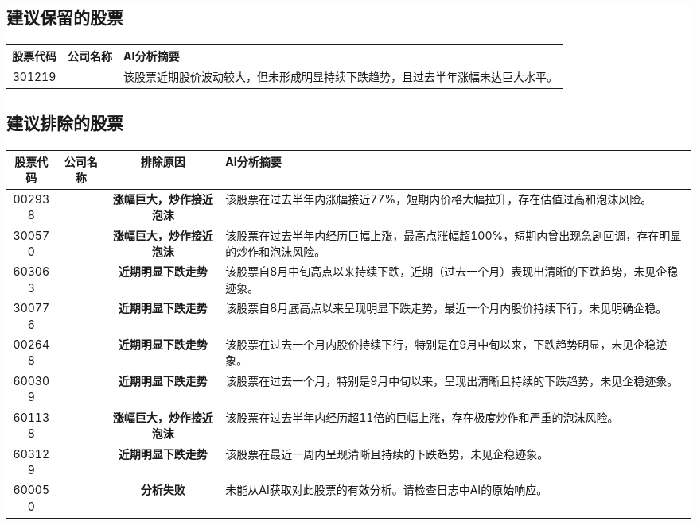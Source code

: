 ## 建议保留的股票

| 股票代码 | 公司名称 | AI分析摘要 |
|:---:|:---:|:---|
| 301219 |  | 该股票近期股价波动较大，但未形成明显持续下跌趋势，且过去半年涨幅未达巨大水平。 |

## 建议排除的股票

| 股票代码 | 公司名称 | 排除原因 | AI分析摘要 |
|:---:|:---:|:---:|:---|
| 002938 |  | **涨幅巨大，炒作接近泡沫** | 该股票在过去半年内涨幅接近77%，短期内价格大幅拉升，存在估值过高和泡沫风险。 |
| 300570 |  | **涨幅巨大，炒作接近泡沫** | 该股票在过去半年内经历巨幅上涨，最高点涨幅超100%，短期内曾出现急剧回调，存在明显的炒作和泡沫风险。 |
| 603063 |  | **近期明显下跌走势** | 该股票自8月中旬高点以来持续下跌，近期（过去一个月）表现出清晰的下跌趋势，未见企稳迹象。 |
| 300776 |  | **近期明显下跌走势** | 该股票自8月底高点以来呈现明显下跌走势，最近一个月内股价持续下行，未见明确企稳。 |
| 002648 |  | **近期明显下跌走势** | 该股票在过去一个月内股价持续下行，特别是在9月中旬以来，下跌趋势明显，未见企稳迹象。 |
| 600309 |  | **近期明显下跌走势** | 该股票在过去一个月，特别是9月中旬以来，呈现出清晰且持续的下跌趋势，未见企稳迹象。 |
| 601138 |  | **涨幅巨大，炒作接近泡沫** | 该股票在过去半年内经历超11倍的巨幅上涨，存在极度炒作和严重的泡沫风险。 |
| 603129 |  | **近期明显下跌走势** | 该股票在最近一周内呈现清晰且持续的下跌趋势，未见企稳迹象。 |
| 600050 |  | **分析失败** | 未能从AI获取对此股票的有效分析。请检查日志中AI的原始响应。 |
